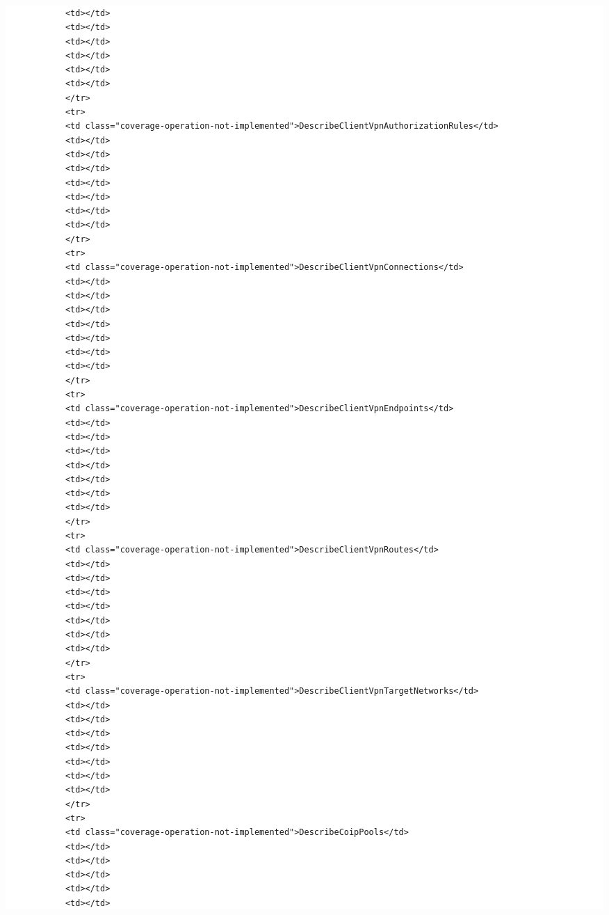                <td></td>
                <td></td>
                <td></td>
                <td></td>
                <td></td>
                <td></td>
                </tr>
                <tr>
                <td class="coverage-operation-not-implemented">DescribeClientVpnAuthorizationRules</td>
                <td></td>
                <td></td>
                <td></td>
                <td></td>
                <td></td>
                <td></td>
                <td></td>
                </tr>
                <tr>
                <td class="coverage-operation-not-implemented">DescribeClientVpnConnections</td>
                <td></td>
                <td></td>
                <td></td>
                <td></td>
                <td></td>
                <td></td>
                <td></td>
                </tr>
                <tr>
                <td class="coverage-operation-not-implemented">DescribeClientVpnEndpoints</td>
                <td></td>
                <td></td>
                <td></td>
                <td></td>
                <td></td>
                <td></td>
                <td></td>
                </tr>
                <tr>
                <td class="coverage-operation-not-implemented">DescribeClientVpnRoutes</td>
                <td></td>
                <td></td>
                <td></td>
                <td></td>
                <td></td>
                <td></td>
                <td></td>
                </tr>
                <tr>
                <td class="coverage-operation-not-implemented">DescribeClientVpnTargetNetworks</td>
                <td></td>
                <td></td>
                <td></td>
                <td></td>
                <td></td>
                <td></td>
                <td></td>
                </tr>
                <tr>
                <td class="coverage-operation-not-implemented">DescribeCoipPools</td>
                <td></td>
                <td></td>
                <td></td>
                <td></td>
                <td></td>